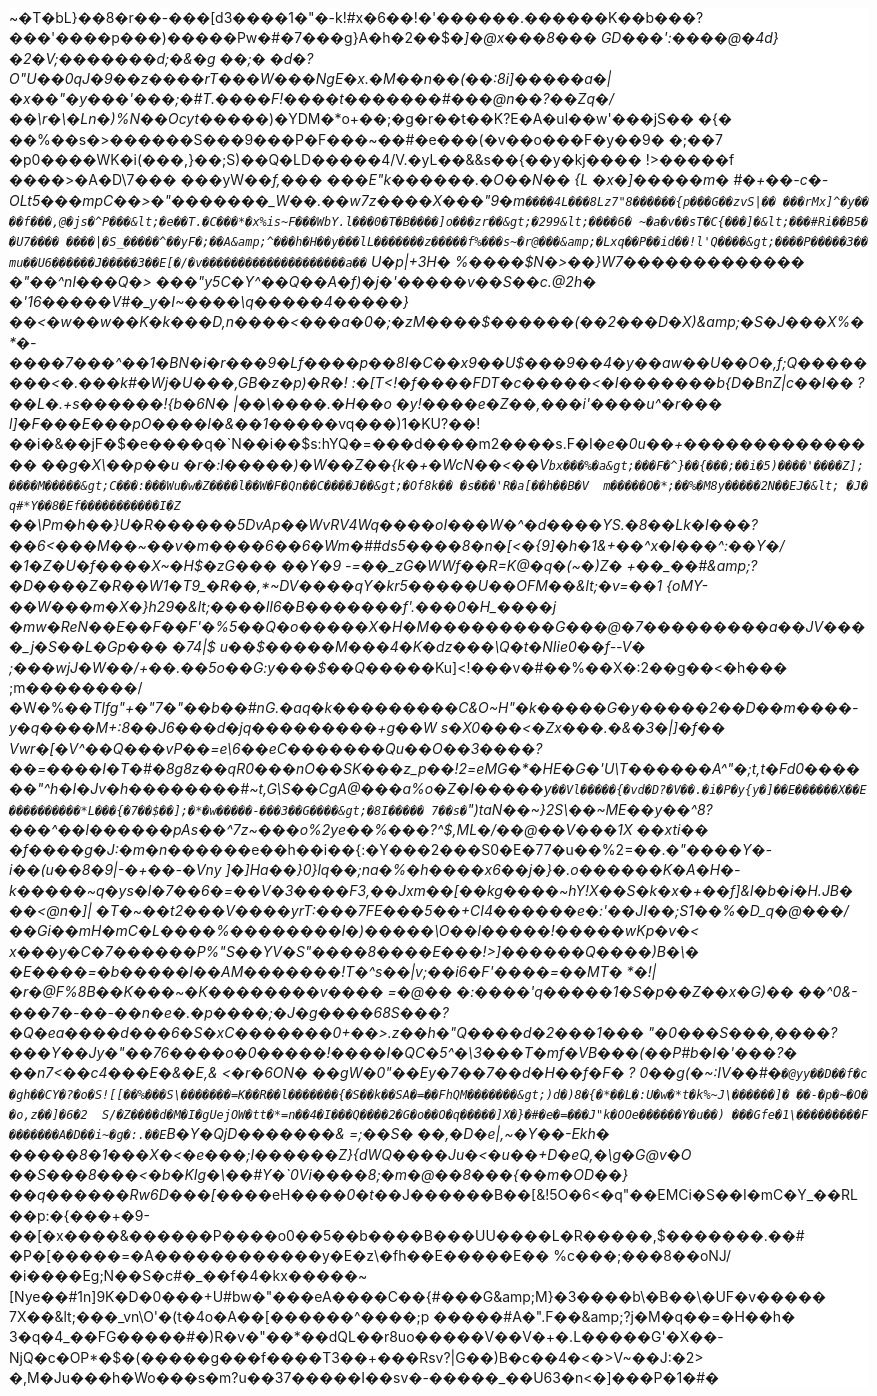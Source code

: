 ~�T�bL}��8�r��-���[d3����1�"�-k!#x�6��!�'������.������K��b���?���'����p���)�����Pw�#�7���g}A�h�2��$*�]�@x���8���
GD���':����@�4d}�2�V;�������d;�&amp;�g ��;�
�d�?O"U��0qJ�9��z����rT���W���NgE�x.�M��n��(��:8i]�����a�|�x��"�y���'���;�#T.����F!����t�������#���@n��?��Zq�/��\r�\�Ln�)%N��Ocyt*�����)�YDM�*o+��;�g�r��t��K?E�A�ul��w'���jS��
�{�	��%��s�&gt;������S���9���P�F���~��#�e���(�v��o���F�y��9�
	�;��7	�p0����WK�i(���,}��;S)��Q�LD�����4/V.�yL��&amp;&amp;s��{��y�kj����	!&gt;�����f
����&gt;�A�D\7��� ���yW��*f,��� ���E"k������.�O��N�� {L
�x�]�����m�	
#�+��-c�-OLt5���mpC��&gt;�"�������_W��.��w7z����X���"9�m`����4L���8Lz7"8������{p���G��zvS|�� ���rMx]^�y����f���,@�js�^P���&lt;�e��T.�C���*�x%is~F���WbY.l���0�T�B����]o���zr��&gt;�299&lt;����6� ~�a�v��sT�C{���]�&lt;���#Ri��B5��U7����
����|�S_�����^��yF�;��A&amp;^���h�H��y���lL�������z�����f%���s~�r@���&amp;�Lxq��P��id��!l'Q����&gt;����P�����3��mu��U6������J�����3��E[�/�v��������������������a��`
U�p|+3H�	%����$N�&gt;��}W7�������������
�"��^nl���<o z qbl s c>Q�&gt;	���"y5C�Y^��Q��A�f)�j�'�����v��S��c.@2h�
�'16�����V#�_y�I~����\q�����4�����}��&lt;�w��w��K�k���D,n����&lt;���a�0�;�zM����$������(��2���D�X)&amp;�S�J���X%�*�-����7���^��1�BN�i�r���9�Lf����p��8I�C��x9��U$���9��4�y��aw��U��O�,f;Q��������&lt;�.���k#�Wj�U���,GB�z�p)�R�!	:�[T&lt;!�f����FDT�c�����&lt;�I�������b{D�BnZ|c��l��
?��L�.+s������!{b�6N�
|��\����.�H��o
�y!����e�Z��,���i'����u^�r���
l]�F���E���pO����l�&amp;��1*�����vq���)1�KU?��!��i�&amp;��jF�$�e����q�`N��i��$s:hYQ�=���d����m2����s.F�I�_e�0u��+���������������
��g�X\��p��u	�r�:l�����)�W��Z��{k�+�WcN��&lt;��V`bx���%�a&gt;���F�^}��{���;��i�5)����'����Z];����M�����&gt;C���:���Wu�w�Z����l��W�F�Qn��C����J��&gt;�Of8k�� �s���'R�a[��h��B�V	m�����O�*;��%�M8y�����2N��EJ�&lt;
�J�q#*Y��8�Ef�����������I�Z`��\Pm�h��}U�R������5DvAp��WvRV4Wq����oI���W�^�d����YS.�8��Lk�I���?��6&lt;���M��~��v�m����6��6�Wm�##ds5����8�n�\[&lt;�{9]�h�1&amp;+��^x�l���^:��Y�/�1�Z�U�f����X~�H$�zG���	��Y�9	-=��_zG�WWf��R=K@�q�(~�)Z�
+��_��#&amp;?�D����Z�R��W1�T9_�R��,*~DV����qY�kr5�����U��OFM��&lt;�v=��1
{oMY-��W���m�X�}h29�&lt;����ll6�B�������f'.���0�H_����j
�mw�ReN��E��F��F'�%5��Q�o�����X�H�M���������G���@�7���������a��JV����_j�S��L�Gp���
�74|$ u��$�����M���4�K�dz���\Q�t�NIie0��f--V�
;���wjJ�W��/+��.��5o��G:y���$��Q����_�Ku]&lt;!���v�#��%��X�:2��g��&lt;�h���
;m��������/�W�%_��Tlfg"+�"7�*"��b��#nG.�aq�k���������C&amp;O~H"�k�����G�y�����2��D��m����-y�q����M+:8��J6���d�jq���������*+g��W	s�X0���&lt;�Zx���.�&amp;�3�|]�f��	Vwr�[�V^��Q���vP��=e\6��eC�������Q*u��O��3����?��=�*���I�T�#�8g8z��qR0���nO��SK���z_p��!2=eMG�*�HE�G�'U\T������A^"�;t,t�Fd0������"^h�I�*Jv�h��������#~t,G\S��CgA@���a%o�Z�I�����y`��Vl�����{�vd�D?�V��.�i�P�y{y�]��E������X��E����������*L���{�7��$��];�*�w�����-���3��G����&gt;�8I�����
7��s�`")taN��~}2S\��~ME��y��^8?���^��l������pAs��^7z~���o%2ye��%���*?^$,ML�\/��@��V���1X	��xti��	�f����g�J:�m�n����_��e��h��i��{:�Y���2���S0�E�77�u��%2=��._�"����Y�-i��(u��8�9|-�+��-�Vny
]�]Ha��}0}lq��;na�%�h����x6��j�}�.o������K�A�H�-k�����~q�ys�l�7��6�=��V�3����F3,��Jxm��[��kg����~hY!X��S�k�x�+��f]&amp;l�b�i�H.JB� ��&lt;@n�]|	�T�~��t2���V����yrT:���7FE���5��+CI4������e�:'��JI��;S1��%�D_q�@���/��Gi��mH�mC�L����%��������l�)�����\O��l�����!�����wKp�v�&lt;
x���y�C�7������P%"S��YV�S"����8����E���!&gt;]������Q����)B�\�	�E����=�b�����I��AM�������!T�^s��|v;��i6�F'����=��MT�	*�!|�r�@F%8B��K���~�K��������v���� =�@��	�:����'q�����1�S�p��Z��x�G)��
��^0&amp;-���7�-��-��n�e�.�p����;�J�g����68S���?�Q�e*a����d���6�S�xC�������0*+��&gt;.z��h�"Q����d�2���1��� "�0���S���,����?���Y��Jy�"��76����o�0�����!���$�I$�QC�5^�\3���T�mf�VB���(��P#b�l�'���?� ��n7&lt;��c4���E�&amp;�E,&amp;
&lt;�r�6ON�	��gW�0"��Ey�7��7��d�H��f�F�	?	0��g(�~:IV��#�`�@yy��D��f�c�gh��CY�?�o�S![[��%���S\�������=K��R��l�������{�S��k��SA�=��FhQM�������&gt;)d�)8�{�*��L�:U�w�*t�k%~J\������]� ��-�p�~�O��o,z��]�6�2	S/�Z����d�M�I�gUejOW�tt�*=n��4�I���Q����2�G�o��O�q�����]X�}�#�e�=���J"k�OOe������Y�u��) ���Gfe�1\���������F�������A�D��i~�g�:.��E`B�Y�QjD�������&amp;
=;��S�	��,�D�e|,~�Y��-Ekh�	�����8�1���X�&lt;�e���;I����*��Z}{dWQ����Ju�&lt;�u��+D�eQ,�\g�G@v�O
��S���8�*��&lt;�b�KIg�\��#Y�`0Vi����8;�m�@��8���{��m�OD��}��q������Rw6D���[��_��eH�_���0�t_��J������B��[&amp;!5O�6&lt;�q"��EMCi�S��I�mC�Y_��RL��p:�{���+�9-��[�x����&amp;������P����o0��5��b����B���UU����L�R�����,$�������.��# �P�[�����=�A������������y�E�z\�fh��E�����E��	%c���;���8��oNJ/�i����Eg;N��S�c#�_��f�4�kx�����~[Nye��#1n]9K�D�0���+U#bw�"���eA����C��{#���G&amp;M}�3����b\�B��\�UF�v����� 7X��&lt;���_vn\O'�(t�4o�A��[������^����;p �����#A�".F��&amp;?j�M�q��=�H��h�	3�q�4_��FG�����#�)R�v�"��*��dQL��r8uo�����V��V�+�.L�����G'�X��-NjQ�c�OP*�$�(�����g���f����T3��+���Rsv?|G��)B�c��4�&lt;�&gt;V~��J:�2&gt;
�,M�Ju���h�Wo���s�m?u��37�����I��sv�-�����_��U63�n&lt;�]���P�1�#�